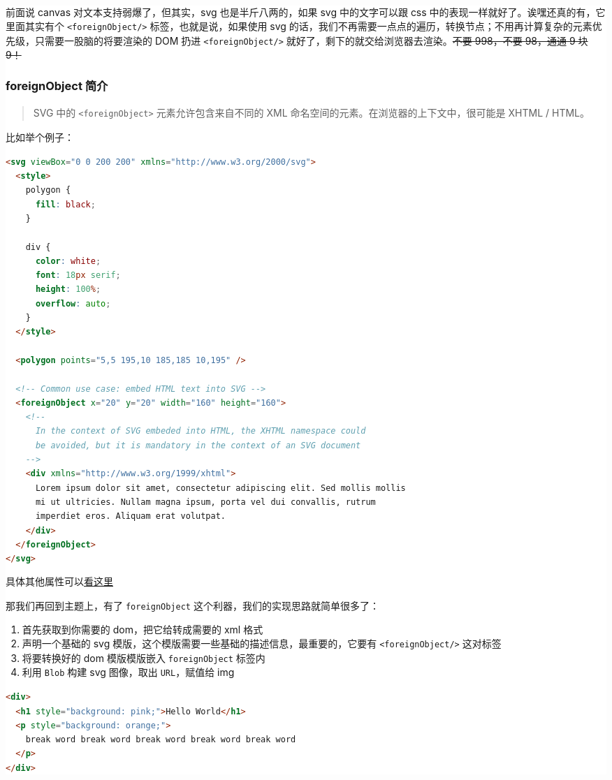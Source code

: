 前面说 canvas 对文本支持弱爆了，但其实，svg 也是半斤八两的，如果 svg 中的文字可以跟 css 中的表现一样就好了。诶嘿还真的有，它里面其实有个 `<foreignObject/>` 标签，也就是说，如果使用 svg 的话，我们不再需要一点点的遍历，转换节点；不用再计算复杂的元素优先级，只需要一股脑的将要渲染的 DOM 扔进 `<foreignObject/>` 就好了，剩下的就交给浏览器去渲染。<del>不要 998，不要 98，通通 9 块 9！</del>

### foreignObject 简介

> SVG 中的 `<foreignObject>` 元素允许包含来自不同的 XML 命名空间的元素。在浏览器的上下文中，很可能是 XHTML / HTML。

比如举个例子：

```html
<svg viewBox="0 0 200 200" xmlns="http://www.w3.org/2000/svg">
  <style>
    polygon {
      fill: black;
    }

    div {
      color: white;
      font: 18px serif;
      height: 100%;
      overflow: auto;
    }
  </style>

  <polygon points="5,5 195,10 185,185 10,195" />

  <!-- Common use case: embed HTML text into SVG -->
  <foreignObject x="20" y="20" width="160" height="160">
    <!--
      In the context of SVG embeded into HTML, the XHTML namespace could
      be avoided, but it is mandatory in the context of an SVG document
    -->
    <div xmlns="http://www.w3.org/1999/xhtml">
      Lorem ipsum dolor sit amet, consectetur adipiscing elit. Sed mollis mollis
      mi ut ultricies. Nullam magna ipsum, porta vel dui convallis, rutrum
      imperdiet eros. Aliquam erat volutpat.
    </div>
  </foreignObject>
</svg>
```

具体其他属性可以[看这里](https://developer.mozilla.org/zh-CN/docs/Web/SVG/Element/foreignObject)

那我们再回到主题上，有了 `foreignObject` 这个利器，我们的实现思路就简单很多了：

1. 首先获取到你需要的 dom，把它给转成需要的 xml 格式
2. 声明一个基础的 svg 模版，这个模版需要一些基础的描述信息，最重要的，它要有 `<foreignObject/>` 这对标签
3. 将要转换好的 dom 模版模版嵌入 `foreignObject` 标签内
4. 利用 `Blob` 构建 svg 图像，取出 `URL`，赋值给 img

```html
<div>
  <h1 style="background: pink;">Hello World</h1>
  <p style="background: orange;">
    break word break word break word break word break word
  </p>
</div>
```
